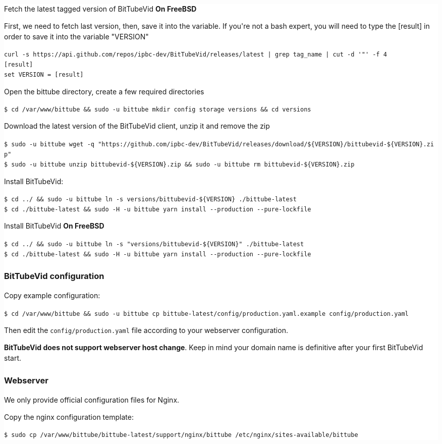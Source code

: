 Fetch the latest tagged version of BitTubeVid **On FreeBSD**

First, we need to fetch last version, then, save it into the variable. If you're not a bash expert, you will need to type the [result] in order to save it into the variable "VERSION"
```
curl -s https://api.github.com/repos/ipbc-dev/BitTubeVid/releases/latest | grep tag_name | cut -d '"' -f 4
[result]
set VERSION = [result]
```

Open the bittube directory, create a few required directories
```
$ cd /var/www/bittube && sudo -u bittube mkdir config storage versions && cd versions
```

Download the latest version of the BitTubeVid client, unzip it and remove the zip
```
$ sudo -u bittube wget -q "https://github.com/ipbc-dev/BitTubeVid/releases/download/${VERSION}/bittubevid-${VERSION}.zip"
$ sudo -u bittube unzip bittubevid-${VERSION}.zip && sudo -u bittube rm bittubevid-${VERSION}.zip
```

Install BitTubeVid:
```
$ cd ../ && sudo -u bittube ln -s versions/bittubevid-${VERSION} ./bittube-latest
$ cd ./bittube-latest && sudo -H -u bittube yarn install --production --pure-lockfile
```

Install BitTubeVid **On FreeBSD**
```
$ cd ../ && sudo -u bittube ln -s "versions/bittubevid-${VERSION}" ./bittube-latest
$ cd ./bittube-latest && sudo -H -u bittube yarn install --production --pure-lockfile
```


### BitTubeVid configuration

Copy example configuration:

```
$ cd /var/www/bittube && sudo -u bittube cp bittube-latest/config/production.yaml.example config/production.yaml
```

Then edit the `config/production.yaml` file according to your webserver
configuration.

**BitTubeVid does not support webserver host change**. Keep in mind your domain name is definitive after your first BitTubeVid start.

### Webserver

We only provide official configuration files for Nginx.

Copy the nginx configuration template:

```
$ sudo cp /var/www/bittube/bittube-latest/support/nginx/bittube /etc/nginx/sites-available/bittube
```
